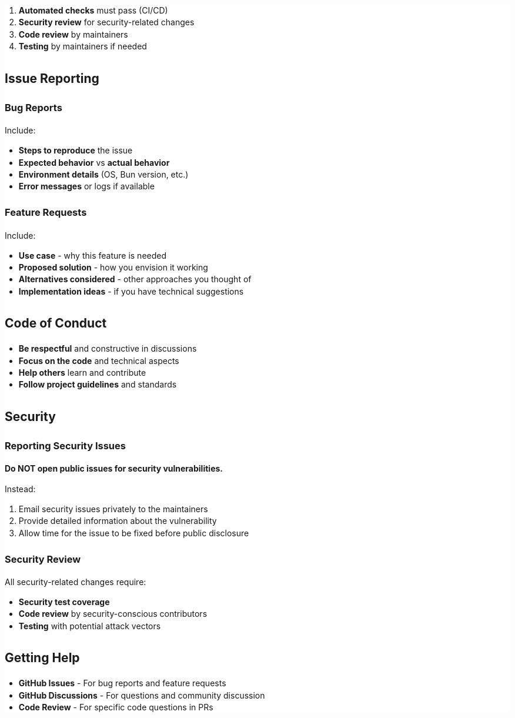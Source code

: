 1. **Automated checks** must pass (CI/CD)
2. **Security review** for security-related changes
3. **Code review** by maintainers
4. **Testing** by maintainers if needed

## Issue Reporting

### Bug Reports

Include:
- **Steps to reproduce** the issue
- **Expected behavior** vs **actual behavior**
- **Environment details** (OS, Bun version, etc.)
- **Error messages** or logs if available

### Feature Requests

Include:
- **Use case** - why this feature is needed
- **Proposed solution** - how you envision it working
- **Alternatives considered** - other approaches you thought of
- **Implementation ideas** - if you have technical suggestions

## Code of Conduct

- **Be respectful** and constructive in discussions
- **Focus on the code** and technical aspects
- **Help others** learn and contribute
- **Follow project guidelines** and standards

## Security

### Reporting Security Issues

**Do NOT open public issues for security vulnerabilities.**

Instead:
1. Email security issues privately to the maintainers
2. Provide detailed information about the vulnerability
3. Allow time for the issue to be fixed before public disclosure

### Security Review

All security-related changes require:
- **Security test coverage**
- **Code review** by security-conscious contributors
- **Testing** with potential attack vectors

## Getting Help

- **GitHub Issues** - For bug reports and feature requests
- **GitHub Discussions** - For questions and community discussion
- **Code Review** - For specific code questions in PRs

